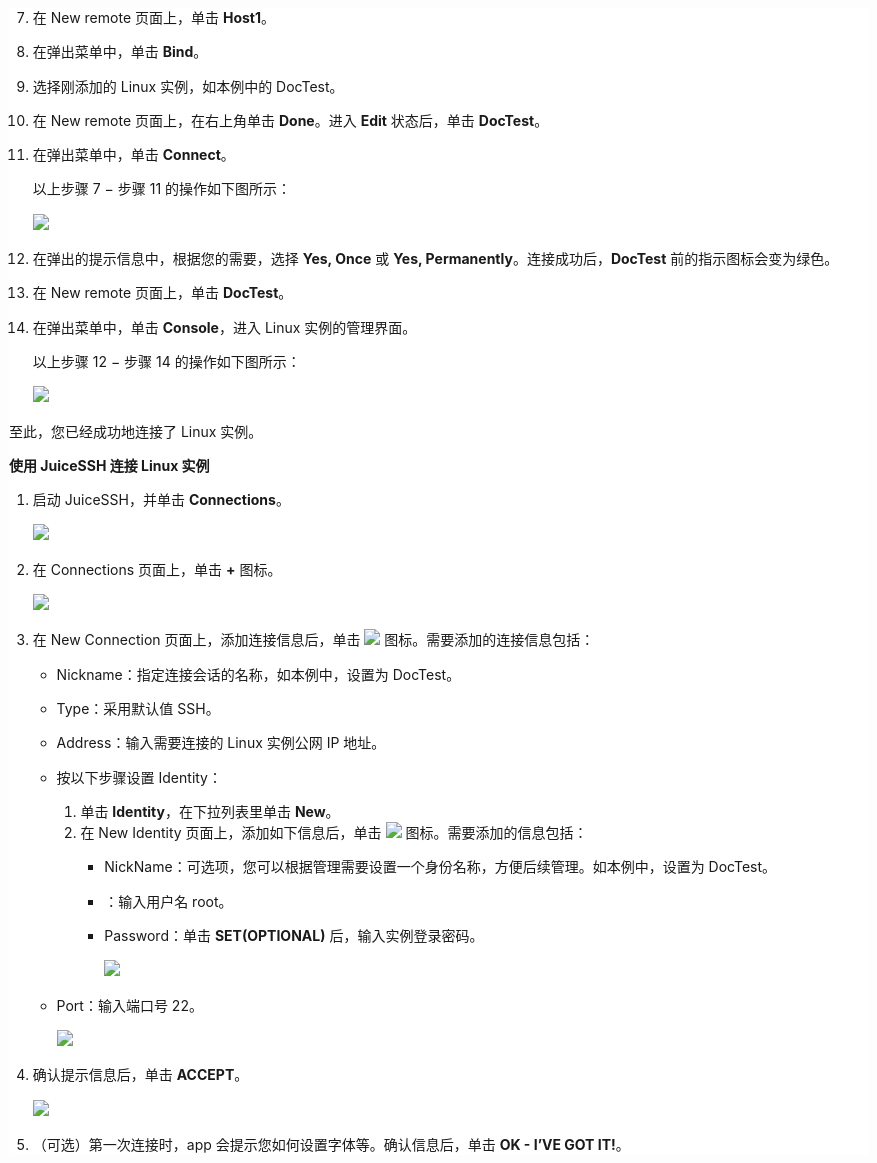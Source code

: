 7.  在 New remote 页面上，单击 **Host1**。
8.  在弹出菜单中，单击 **Bind**。
9.  选择刚添加的 Linux 实例，如本例中的 DocTest。
10. 在 New remote 页面上，在右上角单击 **Done**。进入 **Edit** 状态后，单击 **DocTest**。
11. 在弹出菜单中，单击 **Connect**。

    以上步骤 7 − 步骤 11 的操作如下图所示：

    ![](http://static-aliyun-doc.oss-cn-hangzhou.aliyuncs.com/assets/img/9623/5318_zh-CN.png)

12. 在弹出的提示信息中，根据您的需要，选择 **Yes, Once** 或 **Yes, Permanently**。连接成功后，**DocTest** 前的指示图标会变为绿色。
13. 在 New remote 页面上，单击 **DocTest**。
14. 在弹出菜单中，单击 **Console**，进入 Linux 实例的管理界面。

    以上步骤 12 − 步骤 14 的操作如下图所示：

    ![](http://static-aliyun-doc.oss-cn-hangzhou.aliyuncs.com/assets/img/9623/5319_zh-CN.png)


至此，您已经成功地连接了 Linux 实例。

**使用 JuiceSSH 连接 Linux 实例**

1.  启动 JuiceSSH，并单击 **Connections**。

    ![](http://static-aliyun-doc.oss-cn-hangzhou.aliyuncs.com/assets/img/9623/5320_zh-CN.png)

2.  在 Connections 页面上，单击 **+** 图标。

    ![](http://static-aliyun-doc.oss-cn-hangzhou.aliyuncs.com/assets/img/9623/5321_zh-CN.png)

3.  在 New Connection 页面上，添加连接信息后，单击 ![](http://docs-aliyun.cn-hangzhou.oss.aliyun-inc.com/assets/pic/58642/cn_zh/1503983576102/check%20icon.png) 图标。需要添加的连接信息包括：
    -   Nickname：指定连接会话的名称，如本例中，设置为 DocTest。
    -   Type：采用默认值 SSH。
    -   Address：输入需要连接的 Linux 实例公网 IP 地址。
    -   按以下步骤设置 Identity：
        1.  单击 **Identity**，在下拉列表里单击 **New**。
        2.  在 New Identity 页面上，添加如下信息后，单击 ![](http://docs-aliyun.cn-hangzhou.oss.aliyun-inc.com/assets/pic/58642/cn_zh/1503983576102/check%20icon.png) 图标。需要添加的信息包括：
            -   NickName：可选项，您可以根据管理需要设置一个身份名称，方便后续管理。如本例中，设置为 DocTest。
            -   ：输入用户名 root。
            -   Password：单击 **SET\(OPTIONAL\)** 后，输入实例登录密码。

                ![](http://static-aliyun-doc.oss-cn-hangzhou.aliyuncs.com/assets/img/9623/5322_zh-CN.png)

    -   Port：输入端口号 22。

        ![](http://static-aliyun-doc.oss-cn-hangzhou.aliyuncs.com/assets/img/9623/5323_zh-CN.png)

4.  确认提示信息后，单击 **ACCEPT**。

    ![](http://static-aliyun-doc.oss-cn-hangzhou.aliyuncs.com/assets/img/9623/5324_zh-CN.png)

5.  （可选）第一次连接时，app 会提示您如何设置字体等。确认信息后，单击 **OK - I’VE GOT IT!**。

